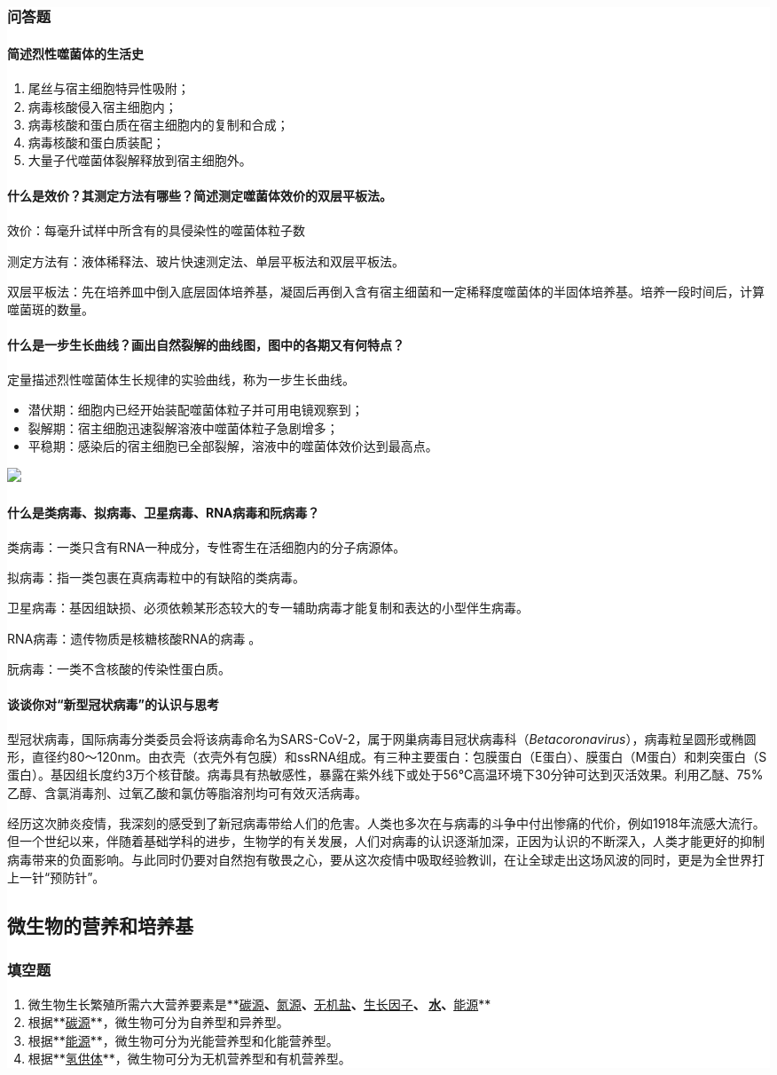 ### 问答题

#### 简述烈性噬菌体的生活史

1. 尾丝与宿主细胞特异性吸附；
2. 病毒核酸侵入宿主细胞内；
3. 病毒核酸和蛋白质在宿主细胞内的复制和合成；
4. 病毒核酸和蛋白质装配；
5. 大量子代噬菌体裂解释放到宿主细胞外。

#### 什么是效价？其测定方法有哪些？简述测定噬菌体效价的双层平板法。

效价：每毫升试样中所含有的具侵染性的噬菌体粒子数

测定方法有：液体稀释法、玻片快速测定法、单层平板法和双层平板法。

双层平板法：先在培养皿中倒入底层固体培养基，凝固后再倒入含有宿主细菌和一定稀释度噬菌体的半固体培养基。培养一段时间后，计算噬菌斑的数量。

#### 什么是一步生长曲线？画出自然裂解的曲线图，图中的各期又有何特点？

定量描述烈性噬菌体生长规律的实验曲线，称为一步生长曲线。

+ 潜伏期：细胞内已经开始装配噬菌体粒子并可用电镜观察到；
+ 裂解期：宿主细胞迅速裂解溶液中噬菌体粒子急剧增多；
+ 平稳期：感染后的宿主细胞已全部裂解，溶液中的噬菌体效价达到最高点。

![](http://img.whl123456.top/image/clip_image002-1593018096062.jpg)

#### 什么是类病毒、拟病毒、卫星病毒、RNA病毒和阮病毒？

类病毒：一类只含有RNA一种成分，专性寄生在活细胞内的分子病源体。

拟病毒：指一类包裹在真病毒粒中的有缺陷的类病毒。

卫星病毒：基因组缺损、必须依赖某形态较大的专一辅助病毒才能复制和表达的小型伴生病毒。

RNA病毒：遗传物质是核糖核酸RNA的病毒 。

朊病毒：一类不含核酸的传染性蛋白质。

#### 谈谈你对“新型冠状病毒”的认识与思考

型冠状病毒，国际病毒分类委员会将该病毒命名为SARS-CoV-2，属于网巢病毒目冠状病毒科（*Betacoronavirus*），病毒粒呈圆形或椭圆形，直径约80～120nm。由衣壳（衣壳外有包膜）和ssRNA组成。有三种主要蛋白：包膜蛋白（E蛋白）、膜蛋白（M蛋白）和刺突蛋白（S蛋白）。基因组长度约3万个核苷酸。病毒具有热敏感性，暴露在紫外线下或处于56℃高温环境下30分钟可达到灭活效果。利用乙醚、75%乙醇、含氯消毒剂、过氧乙酸和氯仿等脂溶剂均可有效灭活病毒。

经历这次肺炎疫情，我深刻的感受到了新冠病毒带给人们的危害。人类也多次在与病毒的斗争中付出惨痛的代价，例如1918年流感大流行。但一个世纪以来，伴随着基础学科的进步，生物学的有关发展，人们对病毒的认识逐渐加深，正因为认识的不断深入，人类才能更好的抑制病毒带来的负面影响。与此同时仍要对自然抱有敬畏之心，要从这次疫情中吸取经验教训，在让全球走出这场风波的同时，更是为全世界打上一针“预防针”。

## 微生物的营养和培养基

### 填空题

1. 微生物生长繁殖所需六大营养要素是**<u>碳源</u>**、**<u>氮源</u>**、**<u>无机盐</u>**、**<u>生长因子</u>**、 **<u>水</u>**、**<u>能源</u>**
2. 根据**<u>碳源</u>**，微生物可分为自养型和异养型。
3. 根据**<u>能源</u>**，微生物可分为光能营养型和化能营养型。
4. 根据**<u>氢供体</u>**，微生物可分为无机营养型和有机营养型。
